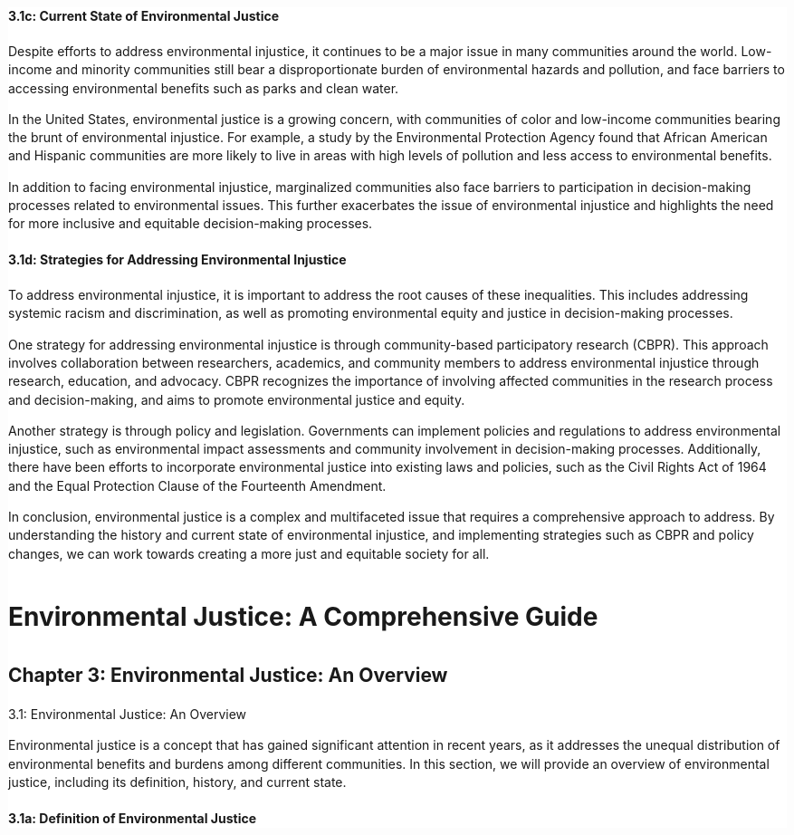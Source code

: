 #### 3.1c: Current State of Environmental Justice

Despite efforts to address environmental injustice, it continues to be a major issue in many communities around the world. Low-income and minority communities still bear a disproportionate burden of environmental hazards and pollution, and face barriers to accessing environmental benefits such as parks and clean water.

In the United States, environmental justice is a growing concern, with communities of color and low-income communities bearing the brunt of environmental injustice. For example, a study by the Environmental Protection Agency found that African American and Hispanic communities are more likely to live in areas with high levels of pollution and less access to environmental benefits.

In addition to facing environmental injustice, marginalized communities also face barriers to participation in decision-making processes related to environmental issues. This further exacerbates the issue of environmental injustice and highlights the need for more inclusive and equitable decision-making processes.

#### 3.1d: Strategies for Addressing Environmental Injustice

To address environmental injustice, it is important to address the root causes of these inequalities. This includes addressing systemic racism and discrimination, as well as promoting environmental equity and justice in decision-making processes.

One strategy for addressing environmental injustice is through community-based participatory research (CBPR). This approach involves collaboration between researchers, academics, and community members to address environmental injustice through research, education, and advocacy. CBPR recognizes the importance of involving affected communities in the research process and decision-making, and aims to promote environmental justice and equity.

Another strategy is through policy and legislation. Governments can implement policies and regulations to address environmental injustice, such as environmental impact assessments and community involvement in decision-making processes. Additionally, there have been efforts to incorporate environmental justice into existing laws and policies, such as the Civil Rights Act of 1964 and the Equal Protection Clause of the Fourteenth Amendment.

In conclusion, environmental justice is a complex and multifaceted issue that requires a comprehensive approach to address. By understanding the history and current state of environmental injustice, and implementing strategies such as CBPR and policy changes, we can work towards creating a more just and equitable society for all.


# Environmental Justice: A Comprehensive Guide

## Chapter 3: Environmental Justice: An Overview

 3.1: Environmental Justice: An Overview

Environmental justice is a concept that has gained significant attention in recent years, as it addresses the unequal distribution of environmental benefits and burdens among different communities. In this section, we will provide an overview of environmental justice, including its definition, history, and current state.

#### 3.1a: Definition of Environmental Justice
